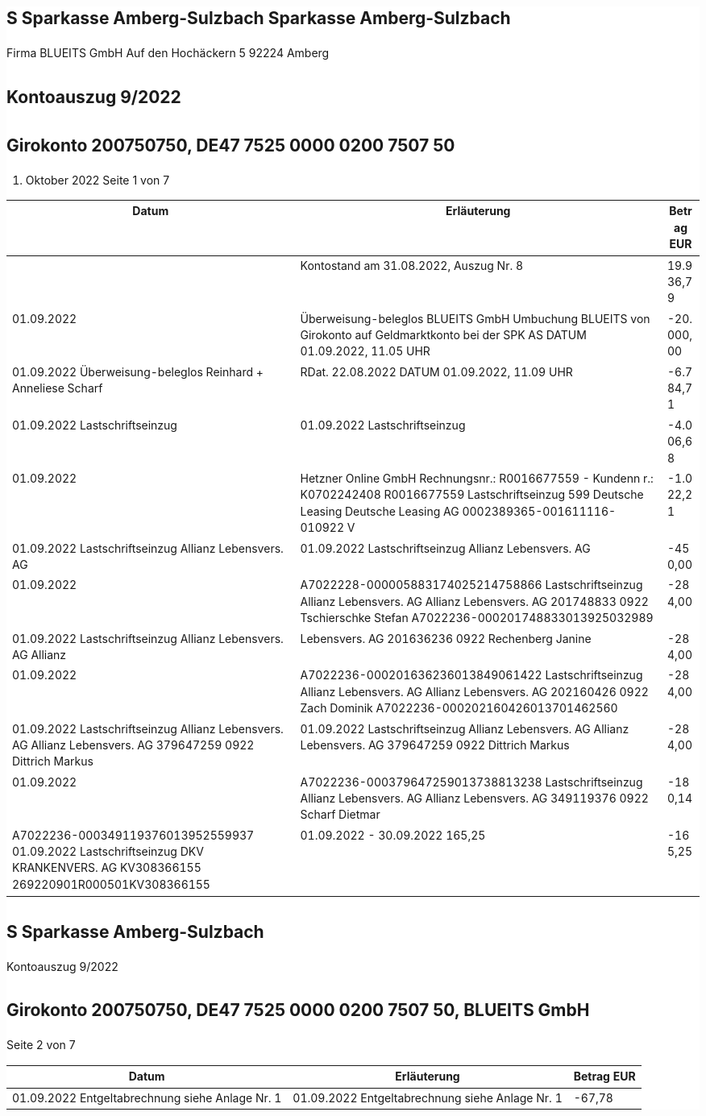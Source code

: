 ## S Sparkasse Amberg-Sulzbach Sparkasse Amberg-Sulzbach



Firma BLUEITS GmbH Auf den Hochäckern 5 92224 Amberg

## Kontoauszug 9/2022

## Girokonto 200750750, DE47 7525 0000 0200 7507 50

1. Oktober 2022 Seite 1 von 7

| Datum                                                                                                                       | Erläuterung                                                                                                                                                                   | Betrag EUR   |
|-----------------------------------------------------------------------------------------------------------------------------|-------------------------------------------------------------------------------------------------------------------------------------------------------------------------------|--------------|
|                                                                                                                             | Kontostand am 31.08.2022, Auszug Nr. 8                                                                                                                                        | 19.936,79    |
| 01.09.2022                                                                                                                  | Überweisung-beleglos BLUEITS GmbH Umbuchung BLUEITS von Girokonto auf Geldmarktkonto bei der SPK AS DATUM 01.09.2022, 11.05 UHR                                               | -20.000,00   |
| 01.09.2022 Überweisung-beleglos Reinhard + Anneliese Scharf                                                                 | RDat. 22.08.2022 DATUM 01.09.2022, 11.09 UHR                                                                                                                                  | -6.784,71    |
| 01.09.2022 Lastschriftseinzug                                                                                               | 01.09.2022 Lastschriftseinzug                                                                                                                                                 | -4.006,68    |
| 01.09.2022                                                                                                                  | Hetzner Online GmbH Rechnungsnr.: R0016677559 - Kundenn r.: K0702242408 R0016677559 Lastschriftseinzug 599 Deutsche Leasing Deutsche Leasing AG 0002389365-001611116-010922 V | -1.022,21    |
| 01.09.2022 Lastschriftseinzug Allianz Lebensvers. AG                                                                        | 01.09.2022 Lastschriftseinzug Allianz Lebensvers. AG                                                                                                                          | -450,00      |
| 01.09.2022                                                                                                                  | A7022228-000005883174025214758866 Lastschriftseinzug Allianz Lebensvers. AG Allianz Lebensvers. AG 201748833 0922 Tschierschke Stefan A7022236-000201748833013925032989       | -284,00      |
| 01.09.2022 Lastschriftseinzug Allianz Lebensvers. AG Allianz                                                                | Lebensvers. AG 201636236 0922 Rechenberg Janine                                                                                                                               | -284,00      |
| 01.09.2022                                                                                                                  | A7022236-000201636236013849061422 Lastschriftseinzug Allianz Lebensvers. AG Allianz Lebensvers. AG 202160426 0922 Zach Dominik A7022236-000202160426013701462560              | -284,00      |
| 01.09.2022 Lastschriftseinzug Allianz Lebensvers. AG Allianz Lebensvers. AG 379647259 0922 Dittrich Markus                  | 01.09.2022 Lastschriftseinzug Allianz Lebensvers. AG Allianz Lebensvers. AG 379647259 0922 Dittrich Markus                                                                    | -284,00      |
| 01.09.2022                                                                                                                  | A7022236-000379647259013738813238 Lastschriftseinzug Allianz Lebensvers. AG Allianz Lebensvers. AG 349119376 0922 Scharf Dietmar                                              | -180,14      |
| A7022236-000349119376013952559937 01.09.2022 Lastschriftseinzug DKV KRANKENVERS. AG KV308366155 269220901R000501KV308366155 | 01.09.2022 - 30.09.2022 165,25                                                                                                                                                | -165,25      |



## S Sparkasse Amberg-Sulzbach

Kontoauszug 9/2022

## Girokonto 200750750, DE47 7525 0000 0200 7507 50,  BLUEITS GmbH

Seite 2 von 7

| Datum                                                                                                                                                                                | Erläuterung                                                                                                                                                                          | Betrag EUR   |
|--------------------------------------------------------------------------------------------------------------------------------------------------------------------------------------|--------------------------------------------------------------------------------------------------------------------------------------------------------------------------------------|--------------|
| 01.09.2022 Entgeltabrechnung siehe Anlage Nr. 1                                                                                                                                      | 01.09.2022 Entgeltabrechnung siehe Anlage Nr. 1                                                                                                                                      | -67,78       |